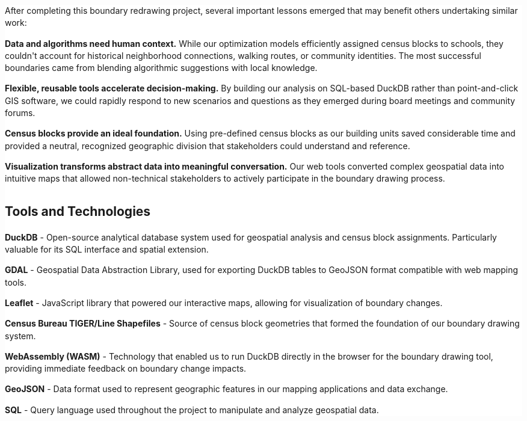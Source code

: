 After completing this boundary redrawing project, several important lessons emerged that may benefit others undertaking similar work:

**Data and algorithms need human context.** While our optimization models efficiently assigned census blocks to schools, they couldn't account for historical neighborhood connections, walking routes, or community identities. The most successful boundaries came from blending algorithmic suggestions with local knowledge.

**Flexible, reusable tools accelerate decision-making.** By building our analysis on SQL-based DuckDB rather than point-and-click GIS software, we could rapidly respond to new scenarios and questions as they emerged during board meetings and community forums.

**Census blocks provide an ideal foundation.** Using pre-defined census blocks as our building units saved considerable time and provided a neutral, recognized geographic division that stakeholders could understand and reference.

**Visualization transforms abstract data into meaningful conversation.** Our web tools converted complex geospatial data into intuitive maps that allowed non-technical stakeholders to actively participate in the boundary drawing process.

## Tools and Technologies

**DuckDB** - Open-source analytical database system used for geospatial analysis and census block assignments. Particularly valuable for its SQL interface and spatial extension.

**GDAL** - Geospatial Data Abstraction Library, used for exporting DuckDB tables to GeoJSON format compatible with web mapping tools.

**Leaflet** - JavaScript library that powered our interactive maps, allowing for visualization of boundary changes.

**Census Bureau TIGER/Line Shapefiles** - Source of census block geometries that formed the foundation of our boundary drawing system.

**WebAssembly (WASM)** - Technology that enabled us to run DuckDB directly in the browser for the boundary drawing tool, providing immediate feedback on boundary change impacts.

**GeoJSON** - Data format used to represent geographic features in our mapping applications and data exchange.

**SQL** - Query language used throughout the project to manipulate and analyze geospatial data.
